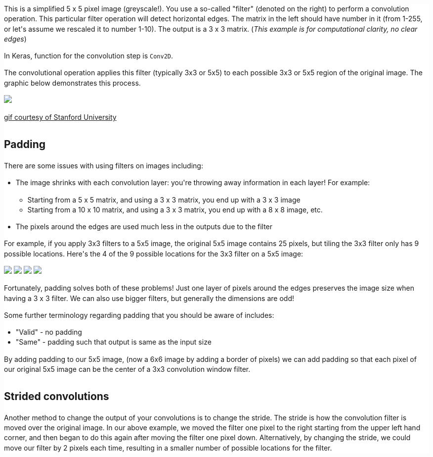 This is a simplified 5 x 5 pixel image (greyscale!). You use a so-called "filter" (denoted on the right) to perform a convolution operation. This particular filter operation will detect horizontal edges. The matrix in the left should have number in it (from 1-255, or let's assume we rescaled it to number 1-10). The output is a 3 x 3 matrix. (*This example is for computational clarity, no clear edges*)

In Keras, function for the convolution step is `Conv2D`.

The convolutional operation applies this filter (typically 3x3 or 5x5) to each possible 3x3 or 5x5 region of the original image. The graphic below demonstrates this process.  

<img src="images/convolution-layer-a.png">

[gif courtesy of Stanford University](https://stanford.edu/~shervine/teaching/cs-230/cheatsheet-convolutional-neural-networks)

## Padding

There are some issues with using filters on images including: 

- The image shrinks with each convolution layer: you're throwing away information in each layer! For example:
    - Starting from a 5 x 5 matrix, and using a 3 x 3 matrix, you end up with a 3 x 3 image  
    - Starting from a 10 x 10 matrix, and using a 3 x 3 matrix, you end up with a 8 x 8 image, etc. 
    
- The pixels around the edges are used much less in the outputs due to the filter   


For example, if you apply 3x3 filters to a 5x5 image, the original 5x5 image contains 25 pixels, but tiling the 3x3 filter only has 9 possible locations. Here's the 4 of the 9 possible locations for the 3x3 filter on a 5x5 image:  

<img src="images/5by5_3by3_1.jpeg" width=200>
<img src="images/5by5_3by3_2.jpeg" width=200>
<img src="images/5by5_3by3_3.jpeg" width=200>
<img src="images/5by5_3by3_4.jpeg" width=200>

Fortunately, padding solves both of these problems! Just one layer of pixels around the edges preserves the image size when having a 3 x 3 filter. We can also use bigger filters, but generally the dimensions are odd!

Some further terminology regarding padding that you should be aware of includes:

- "Valid" - no padding
- "Same" - padding such that output is same as the input size

By adding padding to our 5x5 image, (now a 6x6 image by adding a border of pixels) we can add padding so that each pixel of our original 5x5 image can be the center of a 3x3 convolution window filter.

## Strided convolutions

Another method to change the output of your convolutions is to change the stride. The stride is how the convolution filter is moved over the original image. In our above example, we moved the filter one pixel to the right starting from the upper left hand corner, and then began to do this again after moving the filter one pixel down. Alternatively, by changing the stride, we could move our filter by 2 pixels each time, resulting in a smaller number of possible locations for the filter.  
